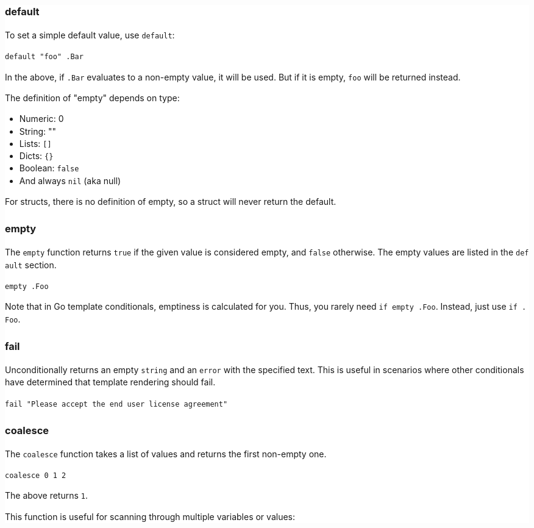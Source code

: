 ### default

To set a simple default value, use `default`:

```
default "foo" .Bar
```

In the above, if `.Bar` evaluates to a non-empty value, it will be used. But if
it is empty, `foo` will be returned instead.

The definition of "empty" depends on type:

- Numeric: 0
- String: ""
- Lists: `[]`
- Dicts: `{}`
- Boolean: `false`
- And always `nil` (aka null)

For structs, there is no definition of empty, so a struct will never return the
default.

### empty

The `empty` function returns `true` if the given value is considered empty, and
`false` otherwise. The empty values are listed in the `default` section.

```
empty .Foo
```

Note that in Go template conditionals, emptiness is calculated for you. Thus,
you rarely need `if empty .Foo`. Instead, just use `if .Foo`.

### fail

Unconditionally returns an empty `string` and an `error` with the specified
text. This is useful in scenarios where other conditionals have determined that
template rendering should fail.

```
fail "Please accept the end user license agreement"
```

### coalesce

The `coalesce` function takes a list of values and returns the first non-empty
one.

```
coalesce 0 1 2
```

The above returns `1`.

This function is useful for scanning through multiple variables or values:
